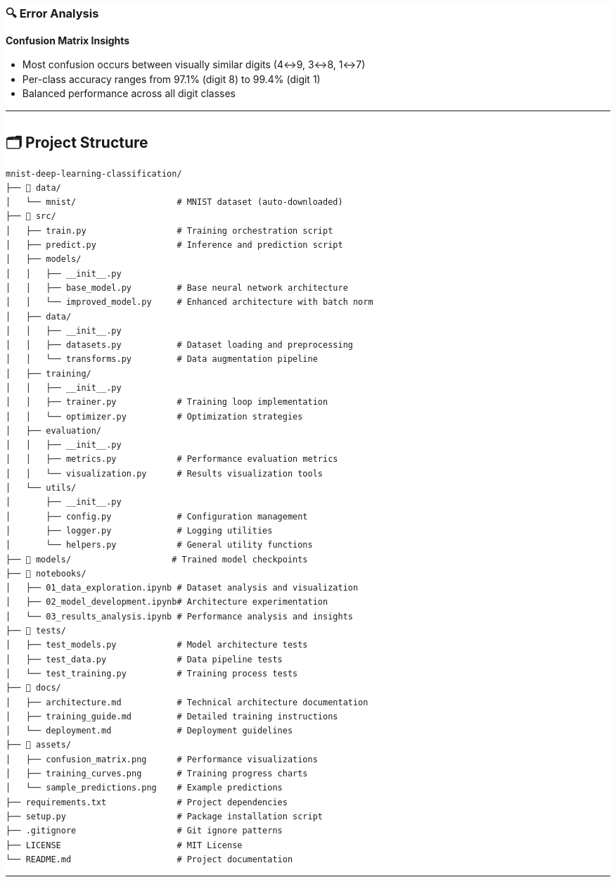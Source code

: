 ### 🔍 Error Analysis

**Confusion Matrix Insights**
- Most confusion occurs between visually similar digits (4↔9, 3↔8, 1↔7)
- Per-class accuracy ranges from 97.1% (digit 8) to 99.4% (digit 1)
- Balanced performance across all digit classes

---

## 🗂️ Project Structure

```
mnist-deep-learning-classification/
├── 📁 data/
│   └── mnist/                    # MNIST dataset (auto-downloaded)
├── 📁 src/
│   ├── train.py                  # Training orchestration script
│   ├── predict.py                # Inference and prediction script
│   ├── models/
│   │   ├── __init__.py
│   │   ├── base_model.py         # Base neural network architecture
│   │   └── improved_model.py     # Enhanced architecture with batch norm
│   ├── data/
│   │   ├── __init__.py
│   │   ├── datasets.py           # Dataset loading and preprocessing
│   │   └── transforms.py         # Data augmentation pipeline
│   ├── training/
│   │   ├── __init__.py
│   │   ├── trainer.py            # Training loop implementation
│   │   └── optimizer.py          # Optimization strategies
│   ├── evaluation/
│   │   ├── __init__.py
│   │   ├── metrics.py            # Performance evaluation metrics
│   │   └── visualization.py      # Results visualization tools
│   └── utils/
│       ├── __init__.py
│       ├── config.py             # Configuration management
│       ├── logger.py             # Logging utilities
│       └── helpers.py            # General utility functions
├── 📁 models/                    # Trained model checkpoints
├── 📁 notebooks/
│   ├── 01_data_exploration.ipynb # Dataset analysis and visualization
│   ├── 02_model_development.ipynb# Architecture experimentation
│   └── 03_results_analysis.ipynb # Performance analysis and insights
├── 📁 tests/
│   ├── test_models.py            # Model architecture tests
│   ├── test_data.py              # Data pipeline tests
│   └── test_training.py          # Training process tests
├── 📁 docs/
│   ├── architecture.md           # Technical architecture documentation
│   ├── training_guide.md         # Detailed training instructions
│   └── deployment.md             # Deployment guidelines
├── 📁 assets/
│   ├── confusion_matrix.png      # Performance visualizations
│   ├── training_curves.png       # Training progress charts
│   └── sample_predictions.png    # Example predictions
├── requirements.txt              # Project dependencies
├── setup.py                      # Package installation script
├── .gitignore                    # Git ignore patterns
├── LICENSE                       # MIT License
└── README.md                     # Project documentation
```

---